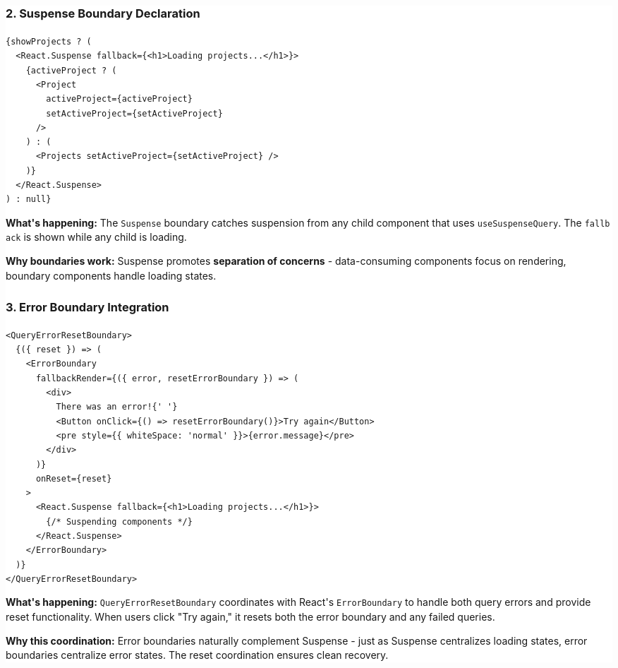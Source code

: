 ### 2. Suspense Boundary Declaration

```tsx
{showProjects ? (
  <React.Suspense fallback={<h1>Loading projects...</h1>}>
    {activeProject ? (
      <Project
        activeProject={activeProject}
        setActiveProject={setActiveProject}
      />
    ) : (
      <Projects setActiveProject={setActiveProject} />
    )}
  </React.Suspense>
) : null}
```

**What's happening:** The `Suspense` boundary catches suspension from any child component that uses `useSuspenseQuery`. The `fallback` is shown while any child is loading.

**Why boundaries work:** Suspense promotes **separation of concerns** - data-consuming components focus on rendering, boundary components handle loading states.

### 3. Error Boundary Integration

```tsx
<QueryErrorResetBoundary>
  {({ reset }) => (
    <ErrorBoundary
      fallbackRender={({ error, resetErrorBoundary }) => (
        <div>
          There was an error!{' '}
          <Button onClick={() => resetErrorBoundary()}>Try again</Button>
          <pre style={{ whiteSpace: 'normal' }}>{error.message}</pre>
        </div>
      )}
      onReset={reset}
    >
      <React.Suspense fallback={<h1>Loading projects...</h1>}>
        {/* Suspending components */}
      </React.Suspense>
    </ErrorBoundary>
  )}
</QueryErrorResetBoundary>
```

**What's happening:** `QueryErrorResetBoundary` coordinates with React's `ErrorBoundary` to handle both query errors and provide reset functionality. When users click "Try again," it resets both the error boundary and any failed queries.

**Why this coordination:** Error boundaries naturally complement Suspense - just as Suspense centralizes loading states, error boundaries centralize error states. The reset coordination ensures clean recovery.
